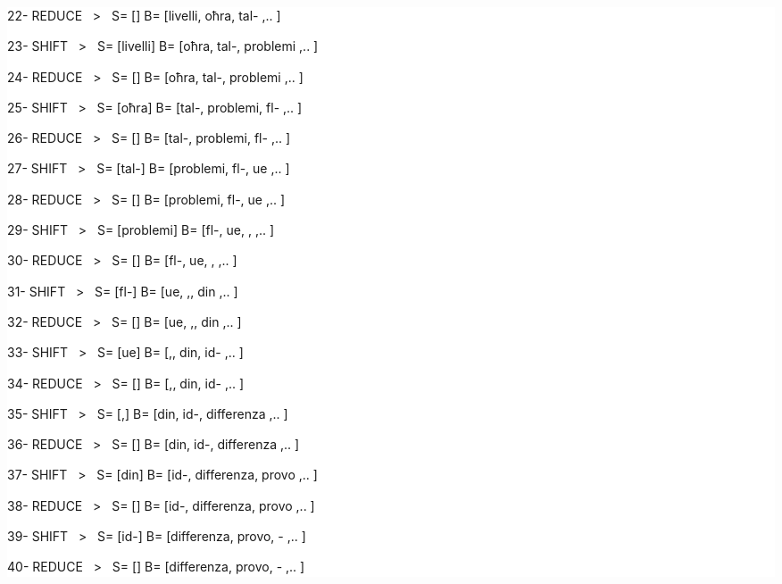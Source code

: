 
22- REDUCE&nbsp;&nbsp;&nbsp;>&nbsp;&nbsp;&nbsp;S= []   B= [livelli, oħra, tal- ,.. ]



23- SHIFT&nbsp;&nbsp;&nbsp;>&nbsp;&nbsp;&nbsp;S= [livelli]   B= [oħra, tal-, problemi ,.. ]



24- REDUCE&nbsp;&nbsp;&nbsp;>&nbsp;&nbsp;&nbsp;S= []   B= [oħra, tal-, problemi ,.. ]



25- SHIFT&nbsp;&nbsp;&nbsp;>&nbsp;&nbsp;&nbsp;S= [oħra]   B= [tal-, problemi, fl- ,.. ]



26- REDUCE&nbsp;&nbsp;&nbsp;>&nbsp;&nbsp;&nbsp;S= []   B= [tal-, problemi, fl- ,.. ]



27- SHIFT&nbsp;&nbsp;&nbsp;>&nbsp;&nbsp;&nbsp;S= [tal-]   B= [problemi, fl-, ue ,.. ]



28- REDUCE&nbsp;&nbsp;&nbsp;>&nbsp;&nbsp;&nbsp;S= []   B= [problemi, fl-, ue ,.. ]



29- SHIFT&nbsp;&nbsp;&nbsp;>&nbsp;&nbsp;&nbsp;S= [problemi]   B= [fl-, ue, , ,.. ]



30- REDUCE&nbsp;&nbsp;&nbsp;>&nbsp;&nbsp;&nbsp;S= []   B= [fl-, ue, , ,.. ]



31- SHIFT&nbsp;&nbsp;&nbsp;>&nbsp;&nbsp;&nbsp;S= [fl-]   B= [ue, ,, din ,.. ]



32- REDUCE&nbsp;&nbsp;&nbsp;>&nbsp;&nbsp;&nbsp;S= []   B= [ue, ,, din ,.. ]



33- SHIFT&nbsp;&nbsp;&nbsp;>&nbsp;&nbsp;&nbsp;S= [ue]   B= [,, din, id- ,.. ]



34- REDUCE&nbsp;&nbsp;&nbsp;>&nbsp;&nbsp;&nbsp;S= []   B= [,, din, id- ,.. ]



35- SHIFT&nbsp;&nbsp;&nbsp;>&nbsp;&nbsp;&nbsp;S= [,]   B= [din, id-, differenza ,.. ]



36- REDUCE&nbsp;&nbsp;&nbsp;>&nbsp;&nbsp;&nbsp;S= []   B= [din, id-, differenza ,.. ]



37- SHIFT&nbsp;&nbsp;&nbsp;>&nbsp;&nbsp;&nbsp;S= [din]   B= [id-, differenza, provo ,.. ]



38- REDUCE&nbsp;&nbsp;&nbsp;>&nbsp;&nbsp;&nbsp;S= []   B= [id-, differenza, provo ,.. ]



39- SHIFT&nbsp;&nbsp;&nbsp;>&nbsp;&nbsp;&nbsp;S= [id-]   B= [differenza, provo, - ,.. ]



40- REDUCE&nbsp;&nbsp;&nbsp;>&nbsp;&nbsp;&nbsp;S= []   B= [differenza, provo, - ,.. ]


